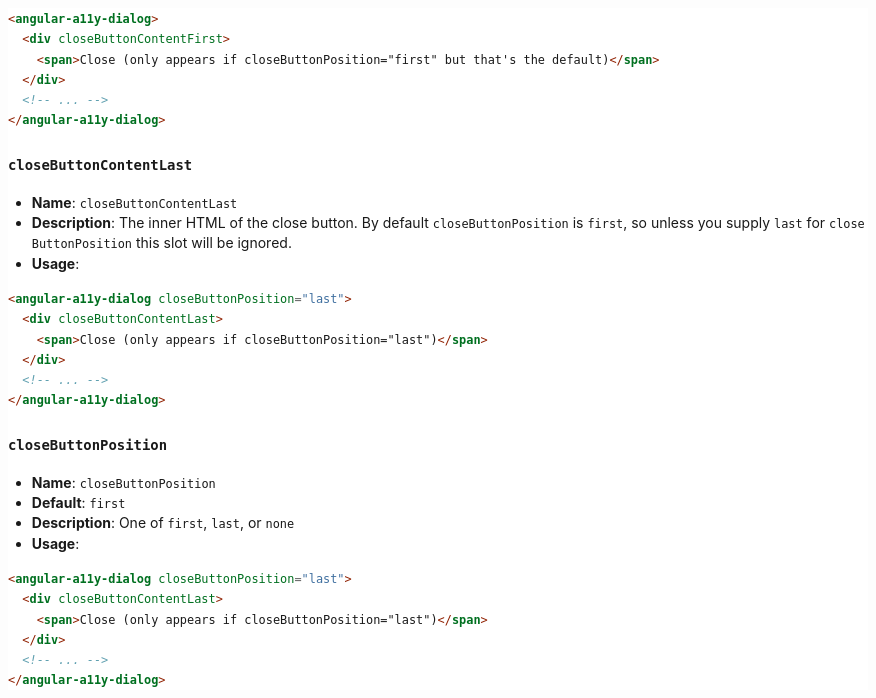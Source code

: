 ```html
<angular-a11y-dialog>
  <div closeButtonContentFirst>
    <span>Close (only appears if closeButtonPosition="first" but that's the default)</span>
  </div>
  <!-- ... -->
</angular-a11y-dialog>
```


### `closeButtonContentLast`

- **Name**: `closeButtonContentLast`
- **Description**: The inner HTML of the close button. By default `closeButtonPosition` is `first`, so unless you supply `last` for `closeButtonPosition` this slot will be ignored.
- **Usage**:

```html
<angular-a11y-dialog closeButtonPosition="last">
  <div closeButtonContentLast>
    <span>Close (only appears if closeButtonPosition="last")</span>
  </div>
  <!-- ... -->
</angular-a11y-dialog>
```

### `closeButtonPosition`

- **Name**: `closeButtonPosition`
- **Default**: `first`
- **Description**: One of `first`, `last`, or `none`
- **Usage**:

```html
<angular-a11y-dialog closeButtonPosition="last">
  <div closeButtonContentLast>
    <span>Close (only appears if closeButtonPosition="last")</span>
  </div>
  <!-- ... -->
</angular-a11y-dialog>
```
